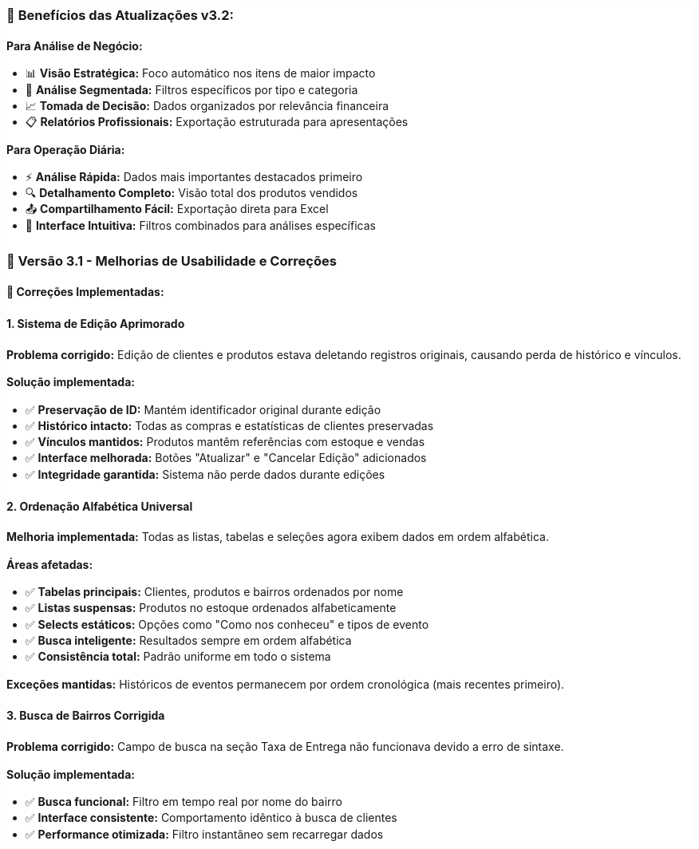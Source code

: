 ### 🎯 **Benefícios das Atualizações v3.2:**

**Para Análise de Negócio:**

- 📊 **Visão Estratégica:** Foco automático nos itens de maior impacto
- 🎯 **Análise Segmentada:** Filtros específicos por tipo e categoria
- 📈 **Tomada de Decisão:** Dados organizados por relevância financeira
- 📋 **Relatórios Profissionais:** Exportação estruturada para apresentações

**Para Operação Diária:**

- ⚡ **Análise Rápida:** Dados mais importantes destacados primeiro
- 🔍 **Detalhamento Completo:** Visão total dos produtos vendidos
- 📤 **Compartilhamento Fácil:** Exportação direta para Excel
- 🎨 **Interface Intuitiva:** Filtros combinados para análises específicas

### 📅 Versão 3.1 - Melhorias de Usabilidade e Correções

**🔧 Correções Implementadas:**

#### 1. **Sistema de Edição Aprimorado**

**Problema corrigido:** Edição de clientes e produtos estava deletando registros originais, causando perda de histórico e vínculos.

**Solução implementada:**

- ✅ **Preservação de ID:** Mantém identificador original durante edição
- ✅ **Histórico intacto:** Todas as compras e estatísticas de clientes preservadas
- ✅ **Vínculos mantidos:** Produtos mantêm referências com estoque e vendas
- ✅ **Interface melhorada:** Botões "Atualizar" e "Cancelar Edição" adicionados
- ✅ **Integridade garantida:** Sistema não perde dados durante edições

#### 2. **Ordenação Alfabética Universal**

**Melhoria implementada:** Todas as listas, tabelas e seleções agora exibem dados em ordem alfabética.

**Áreas afetadas:**

- ✅ **Tabelas principais:** Clientes, produtos e bairros ordenados por nome
- ✅ **Listas suspensas:** Produtos no estoque ordenados alfabeticamente
- ✅ **Selects estáticos:** Opções como "Como nos conheceu" e tipos de evento
- ✅ **Busca inteligente:** Resultados sempre em ordem alfabética
- ✅ **Consistência total:** Padrão uniforme em todo o sistema

**Exceções mantidas:** Históricos de eventos permanecem por ordem cronológica (mais recentes primeiro).

#### 3. **Busca de Bairros Corrigida**

**Problema corrigido:** Campo de busca na seção Taxa de Entrega não funcionava devido a erro de sintaxe.

**Solução implementada:**

- ✅ **Busca funcional:** Filtro em tempo real por nome do bairro
- ✅ **Interface consistente:** Comportamento idêntico à busca de clientes
- ✅ **Performance otimizada:** Filtro instantâneo sem recarregar dados
